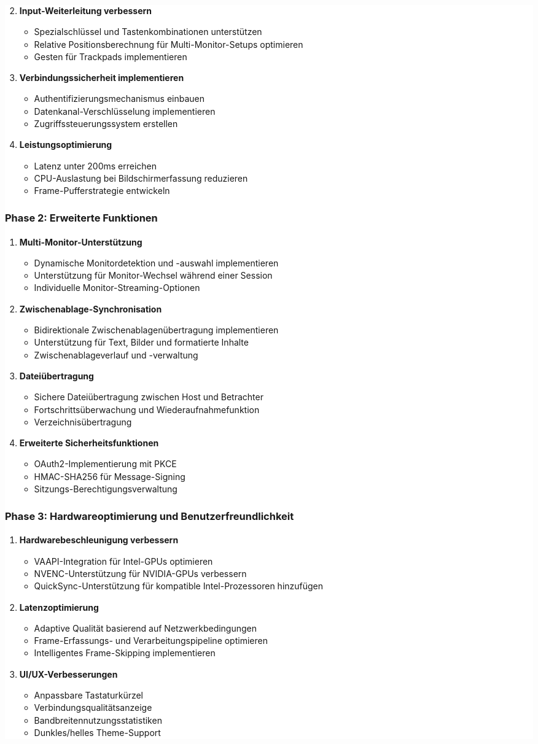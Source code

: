 2. **Input-Weiterleitung verbessern**
   - Spezialschlüssel und Tastenkombinationen unterstützen
   - Relative Positionsberechnung für Multi-Monitor-Setups optimieren
   - Gesten für Trackpads implementieren

3. **Verbindungssicherheit implementieren**
   - Authentifizierungsmechanismus einbauen
   - Datenkanal-Verschlüsselung implementieren
   - Zugriffssteuerungssystem erstellen

4. **Leistungsoptimierung**
   - Latenz unter 200ms erreichen
   - CPU-Auslastung bei Bildschirmerfassung reduzieren
   - Frame-Pufferstrategie entwickeln

### Phase 2: Erweiterte Funktionen

1. **Multi-Monitor-Unterstützung**
   - Dynamische Monitordetektion und -auswahl implementieren
   - Unterstützung für Monitor-Wechsel während einer Session
   - Individuelle Monitor-Streaming-Optionen

2. **Zwischenablage-Synchronisation**
   - Bidirektionale Zwischenablagenübertragung implementieren
   - Unterstützung für Text, Bilder und formatierte Inhalte
   - Zwischenablageverlauf und -verwaltung

3. **Dateiübertragung**
   - Sichere Dateiübertragung zwischen Host und Betrachter
   - Fortschrittsüberwachung und Wiederaufnahmefunktion
   - Verzeichnisübertragung

4. **Erweiterte Sicherheitsfunktionen**
   - OAuth2-Implementierung mit PKCE
   - HMAC-SHA256 für Message-Signing
   - Sitzungs-Berechtigungsverwaltung

### Phase 3: Hardwareoptimierung und Benutzerfreundlichkeit

1. **Hardwarebeschleunigung verbessern**
   - VAAPI-Integration für Intel-GPUs optimieren
   - NVENC-Unterstützung für NVIDIA-GPUs verbessern
   - QuickSync-Unterstützung für kompatible Intel-Prozessoren hinzufügen

2. **Latenzoptimierung**
   - Adaptive Qualität basierend auf Netzwerkbedingungen
   - Frame-Erfassungs- und Verarbeitungspipeline optimieren
   - Intelligentes Frame-Skipping implementieren

3. **UI/UX-Verbesserungen**
   - Anpassbare Tastaturkürzel
   - Verbindungsqualitätsanzeige
   - Bandbreitennutzungsstatistiken
   - Dunkles/helles Theme-Support
